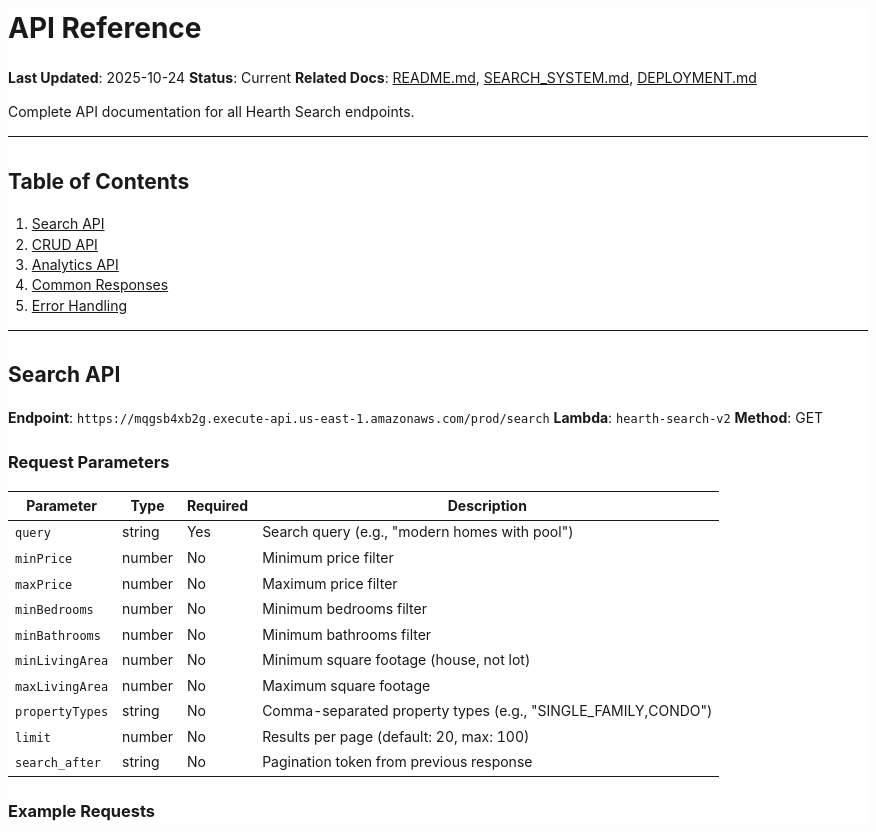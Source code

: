 # API Reference

**Last Updated**: 2025-10-24
**Status**: Current
**Related Docs**: [README.md](README.md), [SEARCH_SYSTEM.md](SEARCH_SYSTEM.md), [DEPLOYMENT.md](DEPLOYMENT.md)

Complete API documentation for all Hearth Search endpoints.

---

## Table of Contents

1. [Search API](#search-api)
2. [CRUD API](#crud-api)
3. [Analytics API](#analytics-api)
4. [Common Responses](#common-responses)
5. [Error Handling](#error-handling)

---

## Search API

**Endpoint**: `https://mqgsb4xb2g.execute-api.us-east-1.amazonaws.com/prod/search`
**Lambda**: `hearth-search-v2`
**Method**: GET

### Request Parameters

| Parameter | Type | Required | Description |
|-----------|------|----------|-------------|
| `query` | string | Yes | Search query (e.g., "modern homes with pool") |
| `minPrice` | number | No | Minimum price filter |
| `maxPrice` | number | No | Maximum price filter |
| `minBedrooms` | number | No | Minimum bedrooms filter |
| `minBathrooms` | number | No | Minimum bathrooms filter |
| `minLivingArea` | number | No | Minimum square footage (house, not lot) |
| `maxLivingArea` | number | No | Maximum square footage |
| `propertyTypes` | string | No | Comma-separated property types (e.g., "SINGLE_FAMILY,CONDO") |
| `limit` | number | No | Results per page (default: 20, max: 100) |
| `search_after` | string | No | Pagination token from previous response |

### Example Requests
